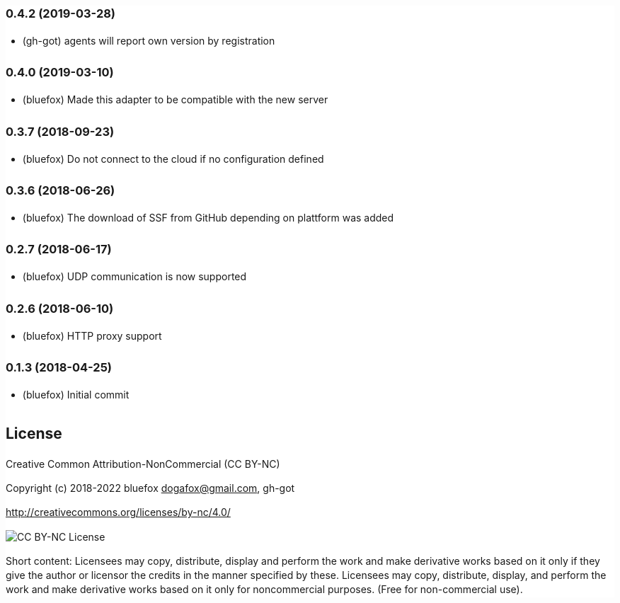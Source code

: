 ### 0.4.2 (2019-03-28)
* (gh-got) agents will report own version by registration

### 0.4.0 (2019-03-10)
* (bluefox) Made this adapter to be compatible with the new server

### 0.3.7 (2018-09-23)
* (bluefox) Do not connect to the cloud if no configuration defined

### 0.3.6 (2018-06-26)
* (bluefox) The download of SSF from GitHub depending on plattform was added

### 0.2.7 (2018-06-17)
* (bluefox) UDP communication is now supported

### 0.2.6 (2018-06-10)
* (bluefox) HTTP proxy support

### 0.1.3 (2018-04-25)
* (bluefox) Initial commit

## License
Creative Common Attribution-NonCommercial (CC BY-NC)

Copyright (c) 2018-2022 bluefox <dogafox@gmail.com>, gh-got

http://creativecommons.org/licenses/by-nc/4.0/

![CC BY-NC License](https://github.com/GermanBluefox/DashUI/raw/master/images/cc-nc-by.png)

Short content:
Licensees may copy, distribute, display and perform the work and make derivative works based on it only if they give the author or licensor the credits in the manner specified by these.
Licensees may copy, distribute, display, and perform the work and make derivative works based on it only for noncommercial purposes.
(Free for non-commercial use).